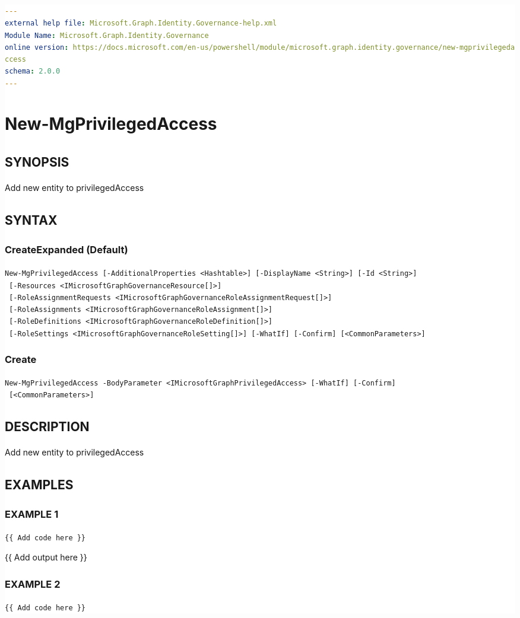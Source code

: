 ```yaml
---
external help file: Microsoft.Graph.Identity.Governance-help.xml
Module Name: Microsoft.Graph.Identity.Governance
online version: https://docs.microsoft.com/en-us/powershell/module/microsoft.graph.identity.governance/new-mgprivilegedaccess
schema: 2.0.0
---
```


# New-MgPrivilegedAccess

## SYNOPSIS
Add new entity to privilegedAccess

## SYNTAX

### CreateExpanded (Default)
```
New-MgPrivilegedAccess [-AdditionalProperties <Hashtable>] [-DisplayName <String>] [-Id <String>]
 [-Resources <IMicrosoftGraphGovernanceResource[]>]
 [-RoleAssignmentRequests <IMicrosoftGraphGovernanceRoleAssignmentRequest[]>]
 [-RoleAssignments <IMicrosoftGraphGovernanceRoleAssignment[]>]
 [-RoleDefinitions <IMicrosoftGraphGovernanceRoleDefinition[]>]
 [-RoleSettings <IMicrosoftGraphGovernanceRoleSetting[]>] [-WhatIf] [-Confirm] [<CommonParameters>]
```

### Create
```
New-MgPrivilegedAccess -BodyParameter <IMicrosoftGraphPrivilegedAccess> [-WhatIf] [-Confirm]
 [<CommonParameters>]
```

## DESCRIPTION
Add new entity to privilegedAccess

## EXAMPLES

### EXAMPLE 1
```
{{ Add code here }}
```

{{ Add output here }}

### EXAMPLE 2
```
{{ Add code here }}
```
